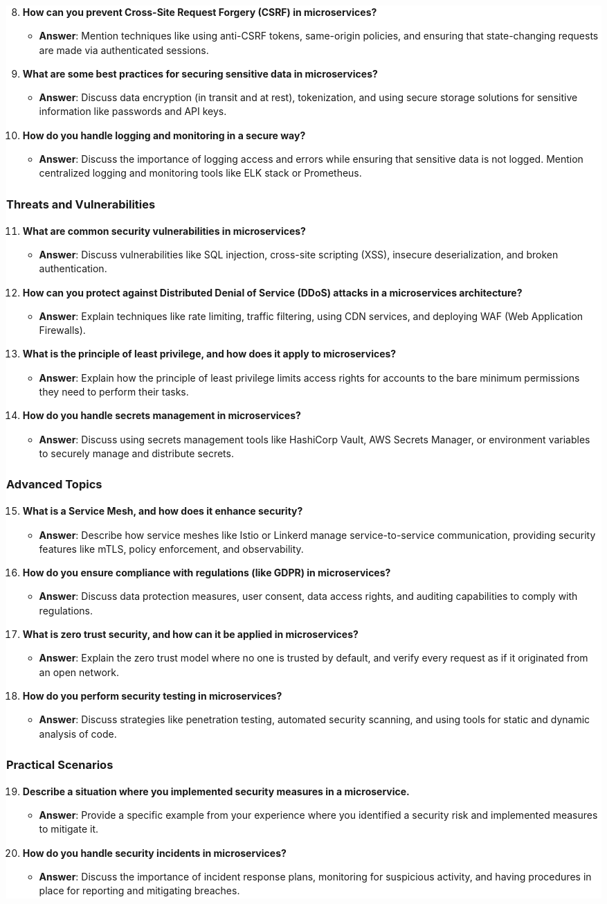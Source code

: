 8. **How can you prevent Cross-Site Request Forgery (CSRF) in microservices?**
   - **Answer**: Mention techniques like using anti-CSRF tokens, same-origin policies, and ensuring that state-changing requests are made via authenticated sessions.

9. **What are some best practices for securing sensitive data in microservices?**
   - **Answer**: Discuss data encryption (in transit and at rest), tokenization, and using secure storage solutions for sensitive information like passwords and API keys.

10. **How do you handle logging and monitoring in a secure way?**
    - **Answer**: Discuss the importance of logging access and errors while ensuring that sensitive data is not logged. Mention centralized logging and monitoring tools like ELK stack or Prometheus.

### Threats and Vulnerabilities
11. **What are common security vulnerabilities in microservices?**
    - **Answer**: Discuss vulnerabilities like SQL injection, cross-site scripting (XSS), insecure deserialization, and broken authentication.

12. **How can you protect against Distributed Denial of Service (DDoS) attacks in a microservices architecture?**
    - **Answer**: Explain techniques like rate limiting, traffic filtering, using CDN services, and deploying WAF (Web Application Firewalls).

13. **What is the principle of least privilege, and how does it apply to microservices?**
    - **Answer**: Explain how the principle of least privilege limits access rights for accounts to the bare minimum permissions they need to perform their tasks.

14. **How do you handle secrets management in microservices?**
    - **Answer**: Discuss using secrets management tools like HashiCorp Vault, AWS Secrets Manager, or environment variables to securely manage and distribute secrets.

### Advanced Topics
15. **What is a Service Mesh, and how does it enhance security?**
    - **Answer**: Describe how service meshes like Istio or Linkerd manage service-to-service communication, providing security features like mTLS, policy enforcement, and observability.

16. **How do you ensure compliance with regulations (like GDPR) in microservices?**
    - **Answer**: Discuss data protection measures, user consent, data access rights, and auditing capabilities to comply with regulations.

17. **What is zero trust security, and how can it be applied in microservices?**
    - **Answer**: Explain the zero trust model where no one is trusted by default, and verify every request as if it originated from an open network.

18. **How do you perform security testing in microservices?**
    - **Answer**: Discuss strategies like penetration testing, automated security scanning, and using tools for static and dynamic analysis of code.

### Practical Scenarios
19. **Describe a situation where you implemented security measures in a microservice.**
    - **Answer**: Provide a specific example from your experience where you identified a security risk and implemented measures to mitigate it.

20. **How do you handle security incidents in microservices?**
    - **Answer**: Discuss the importance of incident response plans, monitoring for suspicious activity, and having procedures in place for reporting and mitigating breaches.
